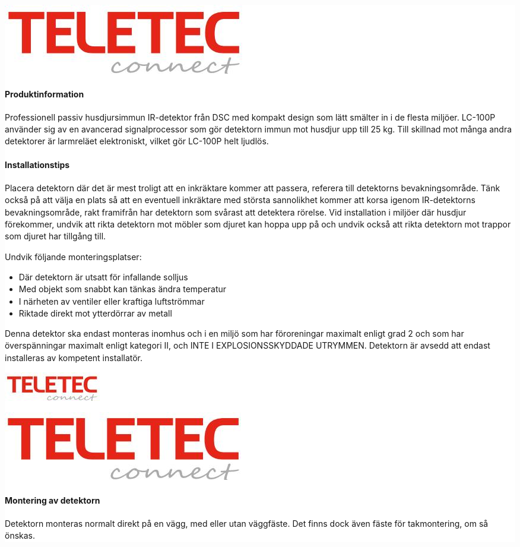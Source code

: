 ![](_page_1_Picture_0.jpeg)

#### **Produktinformation**

Professionell passiv husdjursimmun IR-detektor från DSC med kompakt design som lätt smälter in i de flesta miljöer. LC-100P använder sig av en avancerad signalprocessor som gör detektorn immun mot husdjur upp till 25 kg. Till skillnad mot många andra detektorer är larmreläet elektroniskt, vilket gör LC-100P helt ljudlös.

#### **Installationstips**

Placera detektorn där det är mest troligt att en inkräktare kommer att passera, referera till detektorns bevakningsområde. Tänk också på att välja en plats så att en eventuell inkräktare med största sannolikhet kommer att korsa igenom IR-detektorns bevakningsområde, rakt framifrån har detektorn som svårast att detektera rörelse. Vid installation i miljöer där husdjur förekommer, undvik att rikta detektorn mot möbler som djuret kan hoppa upp på och undvik också att rikta detektorn mot trappor som djuret har tillgång till.

Undvik följande monteringsplatser:

- Där detektorn är utsatt för infallande solljus
- Med objekt som snabbt kan tänkas ändra temperatur
- I närheten av ventiler eller kraftiga luftströmmar
- Riktade direkt mot ytterdörrar av metall

Denna detektor ska endast monteras inomhus och i en miljö som har föroreningar maximalt enligt grad 2 och som har överspänningar maximalt enligt kategori II, och INTE I EXPLOSIONSSKYDDADE UTRYMMEN. Detektorn är avsedd att endast installeras av kompetent installatör.

![](_page_1_Picture_11.jpeg)

![](_page_2_Picture_0.jpeg)

#### **Montering av detektorn**

Detektorn monteras normalt direkt på en vägg, med eller utan väggfäste. Det finns dock även fäste för takmontering, om så önskas.
